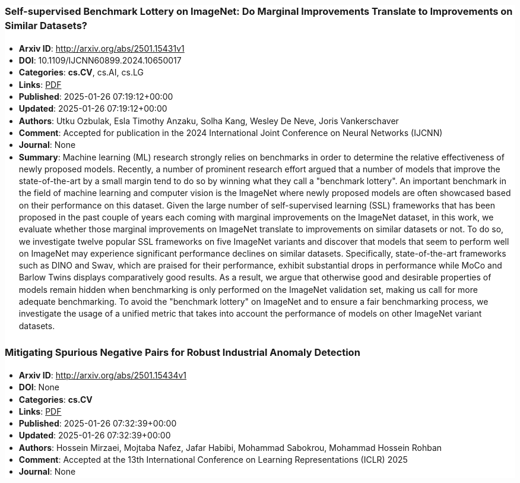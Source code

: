 

### Self-supervised Benchmark Lottery on ImageNet: Do Marginal Improvements Translate to Improvements on Similar Datasets?
- **Arxiv ID**: http://arxiv.org/abs/2501.15431v1
- **DOI**: 10.1109/IJCNN60899.2024.10650017
- **Categories**: **cs.CV**, cs.AI, cs.LG
- **Links**: [PDF](http://arxiv.org/pdf/2501.15431v1)
- **Published**: 2025-01-26 07:19:12+00:00
- **Updated**: 2025-01-26 07:19:12+00:00
- **Authors**: Utku Ozbulak, Esla Timothy Anzaku, Solha Kang, Wesley De Neve, Joris Vankerschaver
- **Comment**: Accepted for publication in the 2024 International Joint Conference
  on Neural Networks (IJCNN)
- **Journal**: None
- **Summary**: Machine learning (ML) research strongly relies on benchmarks in order to determine the relative effectiveness of newly proposed models. Recently, a number of prominent research effort argued that a number of models that improve the state-of-the-art by a small margin tend to do so by winning what they call a "benchmark lottery". An important benchmark in the field of machine learning and computer vision is the ImageNet where newly proposed models are often showcased based on their performance on this dataset. Given the large number of self-supervised learning (SSL) frameworks that has been proposed in the past couple of years each coming with marginal improvements on the ImageNet dataset, in this work, we evaluate whether those marginal improvements on ImageNet translate to improvements on similar datasets or not. To do so, we investigate twelve popular SSL frameworks on five ImageNet variants and discover that models that seem to perform well on ImageNet may experience significant performance declines on similar datasets. Specifically, state-of-the-art frameworks such as DINO and Swav, which are praised for their performance, exhibit substantial drops in performance while MoCo and Barlow Twins displays comparatively good results. As a result, we argue that otherwise good and desirable properties of models remain hidden when benchmarking is only performed on the ImageNet validation set, making us call for more adequate benchmarking. To avoid the "benchmark lottery" on ImageNet and to ensure a fair benchmarking process, we investigate the usage of a unified metric that takes into account the performance of models on other ImageNet variant datasets.



### Mitigating Spurious Negative Pairs for Robust Industrial Anomaly Detection
- **Arxiv ID**: http://arxiv.org/abs/2501.15434v1
- **DOI**: None
- **Categories**: **cs.CV**
- **Links**: [PDF](http://arxiv.org/pdf/2501.15434v1)
- **Published**: 2025-01-26 07:32:39+00:00
- **Updated**: 2025-01-26 07:32:39+00:00
- **Authors**: Hossein Mirzaei, Mojtaba Nafez, Jafar Habibi, Mohammad Sabokrou, Mohammad Hossein Rohban
- **Comment**: Accepted at the 13th International Conference on Learning
  Representations (ICLR) 2025
- **Journal**: None